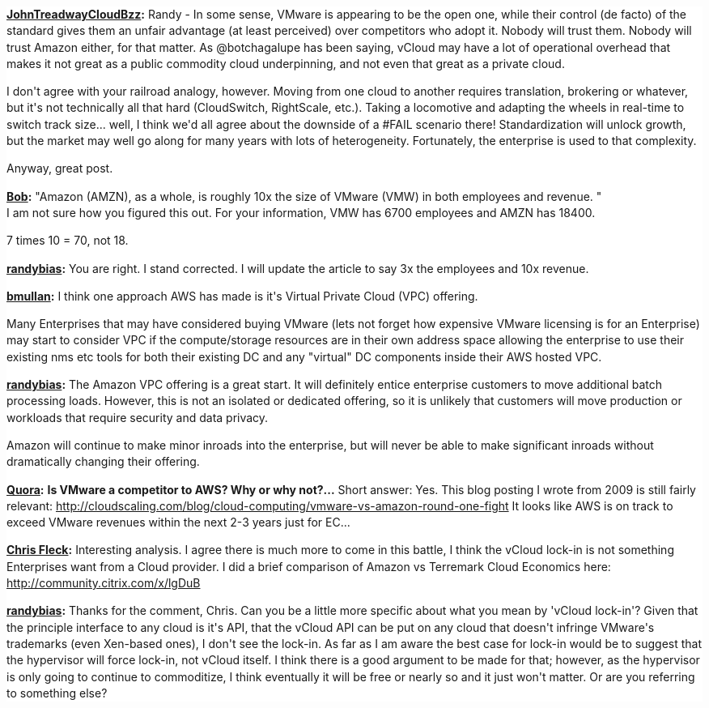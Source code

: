**[JohnTreadwayCloudBzz](#278 "2009-09-15 20:03:04"):** Randy - In some sense, VMware is appearing to be the open one, while their control (de facto) of the standard gives them an unfair advantage (at least perceived) over competitors who adopt it. Nobody will trust them. Nobody will trust Amazon either, for that matter. As @botchagalupe has been saying, vCloud may have a lot of operational overhead that makes it not great as a public commodity cloud underpinning, and not even that great as a private cloud.   
  
I don't agree with your railroad analogy, however. Moving from one cloud to another requires translation, brokering or whatever, but it's not technically all that hard (CloudSwitch, RightScale, etc.). Taking a locomotive and adapting the wheels in real-time to switch track size... well, I think we'd all agree about the downside of a #FAIL scenario there! Standardization will unlock growth, but the market may well go along for many years with lots of heterogeneity. Fortunately, the enterprise is used to that complexity.  
  
Anyway, great post.

**[Bob](#279 "2009-09-16 11:04:02"):** "Amazon (AMZN), as a whole, is roughly 10x the size of VMware (VMW) in both employees and revenue. "  
I am not sure how you figured this out. For your information, VMW has 6700 employees and AMZN has 18400.  
  
7 times 10 = 70, not 18.

**[randybias](#280 "2009-09-16 12:04:42"):** You are right. I stand corrected. I will update the article to say 3x the employees and 10x revenue.

**[bmullan](#281 "2009-09-17 19:34:37"):** I think one approach AWS has made is it's Virtual Private Cloud (VPC) offering.  
  
Many Enterprises that may have considered buying VMware (lets not forget how expensive VMware licensing is for an Enterprise) may start to consider VPC if the compute/storage resources are in their own address space allowing the enterprise to use their existing nms etc tools for both their existing DC and any "virtual" DC components inside their AWS hosted VPC.

**[randybias](#283 "2009-09-20 22:01:42"):** The Amazon VPC offering is a great start. It will definitely entice enterprise customers to move additional batch processing loads. However, this is not an isolated or dedicated offering, so it is unlikely that customers will move production or workloads that require security and data privacy.  
  
Amazon will continue to make minor inroads into the enterprise, but will never be able to make significant inroads without dramatically changing their offering.

**[Quora](#284 "2011-11-16 11:01:13"):** **Is VMware a competitor to AWS? Why or why not?...** Short answer: Yes. This blog posting I wrote from 2009 is still fairly relevant: http://cloudscaling.com/blog/cloud-computing/vmware-vs-amazon-round-one-fight It looks like AWS is on track to exceed VMware revenues within the next 2-3 years just for EC...

**[Chris Fleck](#1057 "2009-09-15 09:24:00"):** Interesting analysis. I agree there is much more to come in this battle, I think the vCloud lock-in is not something Enterprises want from a Cloud provider. I did a brief comparison of Amazon vs Terremark Cloud Economics here: http://community.citrix.com/x/lgDuB

**[randybias](#1058 "2009-09-15 09:32:00"):** Thanks for the comment, Chris. Can you be a little more specific about what you mean by 'vCloud lock-in'? Given that the principle interface to any cloud is it's API, that the vCloud API can be put on any cloud that doesn't infringe VMware's trademarks (even Xen-based ones), I don't see the lock-in. As far as I am aware the best case for lock-in would be to suggest that the hypervisor will force lock-in, not vCloud itself. I think there is a good argument to be made for that; however, as the hypervisor is only going to continue to commoditize, I think eventually it will be free or nearly so and it just won't matter. Or are you referring to something else?
